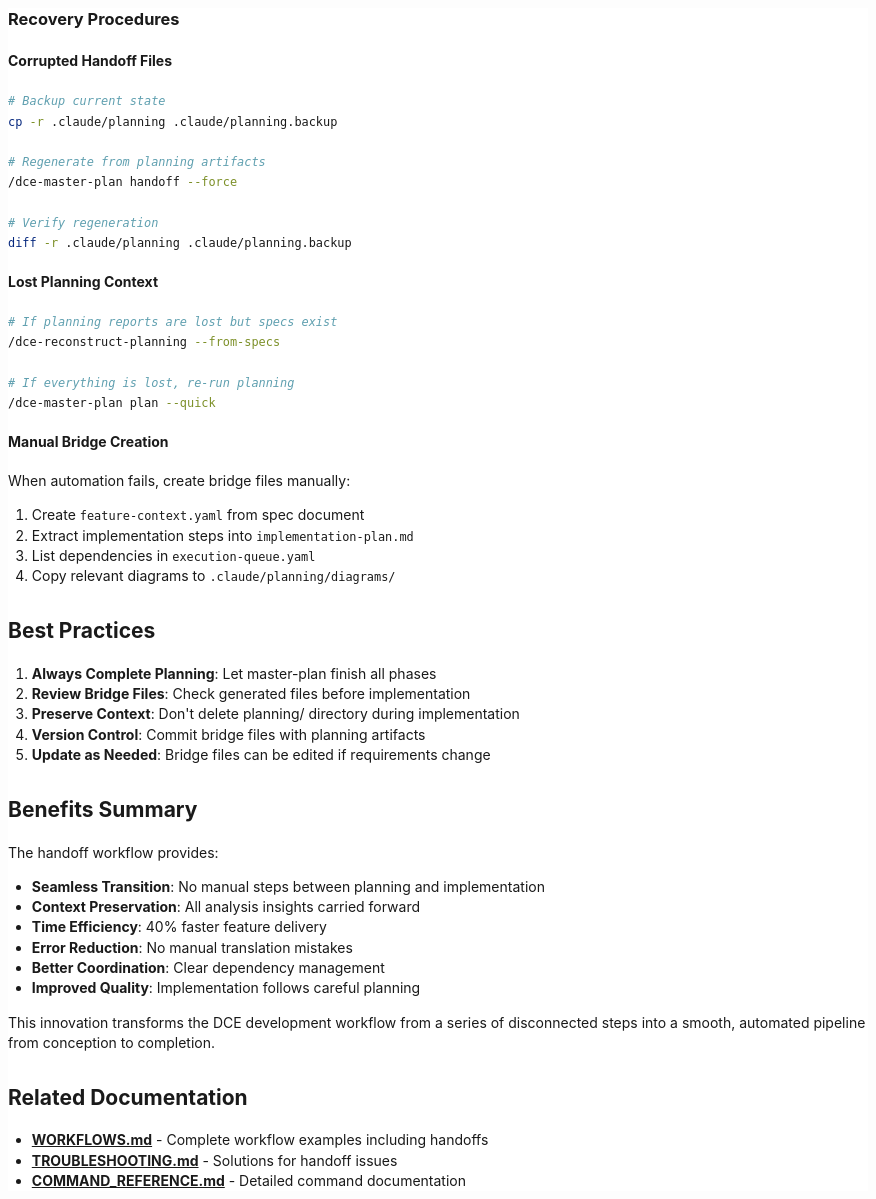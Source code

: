 ### Recovery Procedures

#### Corrupted Handoff Files
```bash
# Backup current state
cp -r .claude/planning .claude/planning.backup

# Regenerate from planning artifacts
/dce-master-plan handoff --force

# Verify regeneration
diff -r .claude/planning .claude/planning.backup
```

#### Lost Planning Context
```bash
# If planning reports are lost but specs exist
/dce-reconstruct-planning --from-specs

# If everything is lost, re-run planning
/dce-master-plan plan --quick
```

#### Manual Bridge Creation
When automation fails, create bridge files manually:

1. Create `feature-context.yaml` from spec document
2. Extract implementation steps into `implementation-plan.md`
3. List dependencies in `execution-queue.yaml`
4. Copy relevant diagrams to `.claude/planning/diagrams/`

## Best Practices

1. **Always Complete Planning**: Let master-plan finish all phases
2. **Review Bridge Files**: Check generated files before implementation
3. **Preserve Context**: Don't delete planning/ directory during implementation
4. **Version Control**: Commit bridge files with planning artifacts
5. **Update as Needed**: Bridge files can be edited if requirements change

## Benefits Summary

The handoff workflow provides:
- **Seamless Transition**: No manual steps between planning and implementation
- **Context Preservation**: All analysis insights carried forward
- **Time Efficiency**: 40% faster feature delivery
- **Error Reduction**: No manual translation mistakes
- **Better Coordination**: Clear dependency management
- **Improved Quality**: Implementation follows careful planning

This innovation transforms the DCE development workflow from a series of disconnected steps into a smooth, automated pipeline from conception to completion.

## Related Documentation

- **[WORKFLOWS.md](WORKFLOWS.md)** - Complete workflow examples including handoffs
- **[TROUBLESHOOTING.md](TROUBLESHOOTING.md)** - Solutions for handoff issues
- **[COMMAND_REFERENCE.md](../COMMAND_REFERENCE.md)** - Detailed command documentation
